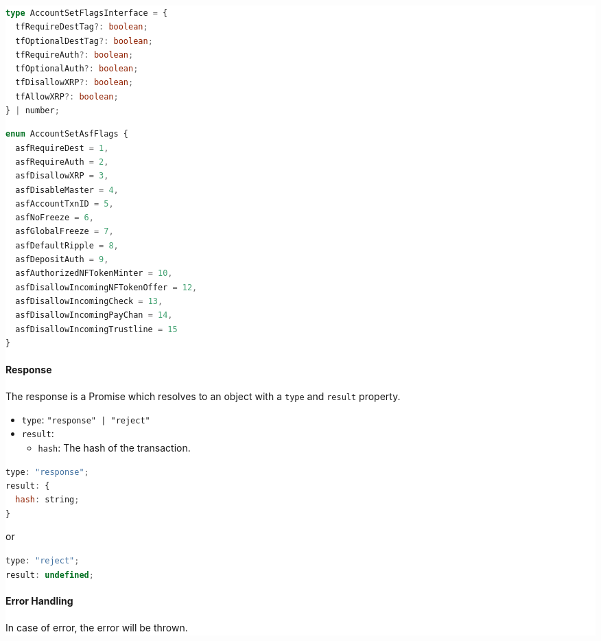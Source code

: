```typescript
type AccountSetFlagsInterface = {
  tfRequireDestTag?: boolean;
  tfOptionalDestTag?: boolean;
  tfRequireAuth?: boolean;
  tfOptionalAuth?: boolean;
  tfDisallowXRP?: boolean;
  tfAllowXRP?: boolean;
} | number;
```

```typescript
enum AccountSetAsfFlags {
  asfRequireDest = 1,
  asfRequireAuth = 2,
  asfDisallowXRP = 3,
  asfDisableMaster = 4,
  asfAccountTxnID = 5,
  asfNoFreeze = 6,
  asfGlobalFreeze = 7,
  asfDefaultRipple = 8,
  asfDepositAuth = 9,
  asfAuthorizedNFTokenMinter = 10,
  asfDisallowIncomingNFTokenOffer = 12,
  asfDisallowIncomingCheck = 13,
  asfDisallowIncomingPayChan = 14,
  asfDisallowIncomingTrustline = 15
}
```

#### Response

The response is a Promise which resolves to an object with a `type` and `result` property.

- `type`: `"response" | "reject"`
- `result`:
  - `hash`: The hash of the transaction.

```javascript
type: "response";
result: {
  hash: string;
}
```

or

```javascript
type: "reject";
result: undefined;
```

#### Error Handling

In case of error, the error will be thrown.
